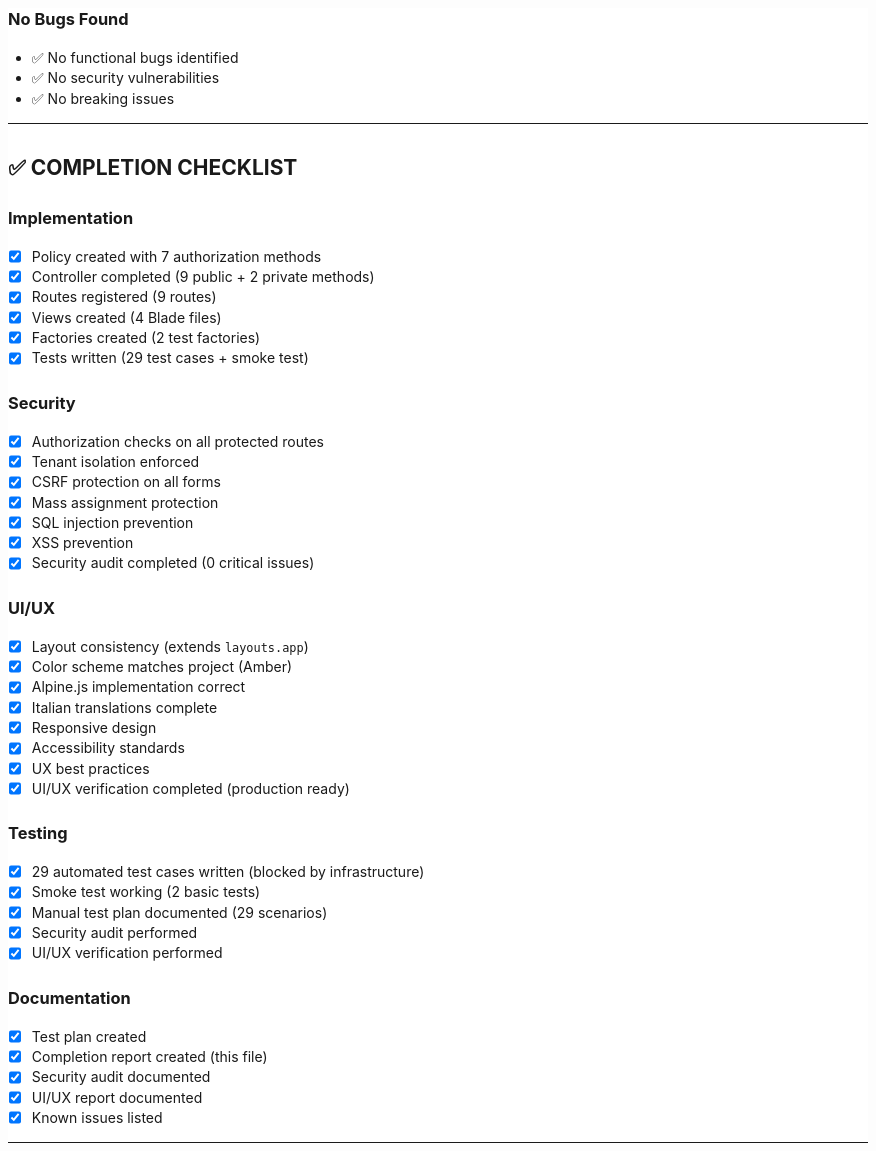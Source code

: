 ### No Bugs Found
- ✅ No functional bugs identified
- ✅ No security vulnerabilities
- ✅ No breaking issues

---

## ✅ COMPLETION CHECKLIST

### Implementation
- [x] Policy created with 7 authorization methods
- [x] Controller completed (9 public + 2 private methods)
- [x] Routes registered (9 routes)
- [x] Views created (4 Blade files)
- [x] Factories created (2 test factories)
- [x] Tests written (29 test cases + smoke test)

### Security
- [x] Authorization checks on all protected routes
- [x] Tenant isolation enforced
- [x] CSRF protection on all forms
- [x] Mass assignment protection
- [x] SQL injection prevention
- [x] XSS prevention
- [x] Security audit completed (0 critical issues)

### UI/UX
- [x] Layout consistency (extends `layouts.app`)
- [x] Color scheme matches project (Amber)
- [x] Alpine.js implementation correct
- [x] Italian translations complete
- [x] Responsive design
- [x] Accessibility standards
- [x] UX best practices
- [x] UI/UX verification completed (production ready)

### Testing
- [x] 29 automated test cases written (blocked by infrastructure)
- [x] Smoke test working (2 basic tests)
- [x] Manual test plan documented (29 scenarios)
- [x] Security audit performed
- [x] UI/UX verification performed

### Documentation
- [x] Test plan created
- [x] Completion report created (this file)
- [x] Security audit documented
- [x] UI/UX report documented
- [x] Known issues listed

---
